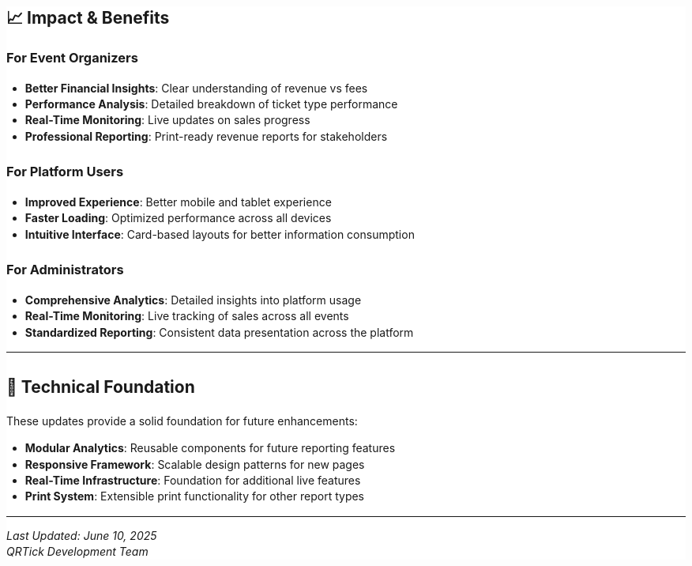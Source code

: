 
## 📈 Impact & Benefits

### For Event Organizers
- **Better Financial Insights**: Clear understanding of revenue vs fees
- **Performance Analysis**: Detailed breakdown of ticket type performance
- **Real-Time Monitoring**: Live updates on sales progress
- **Professional Reporting**: Print-ready revenue reports for stakeholders

### For Platform Users
- **Improved Experience**: Better mobile and tablet experience
- **Faster Loading**: Optimized performance across all devices
- **Intuitive Interface**: Card-based layouts for better information consumption

### For Administrators
- **Comprehensive Analytics**: Detailed insights into platform usage
- **Real-Time Monitoring**: Live tracking of sales across all events
- **Standardized Reporting**: Consistent data presentation across the platform

---

## 🔮 Technical Foundation

These updates provide a solid foundation for future enhancements:

- **Modular Analytics**: Reusable components for future reporting features
- **Responsive Framework**: Scalable design patterns for new pages
- **Real-Time Infrastructure**: Foundation for additional live features
- **Print System**: Extensible print functionality for other report types

---

*Last Updated: June 10, 2025*  
*QRTick Development Team*